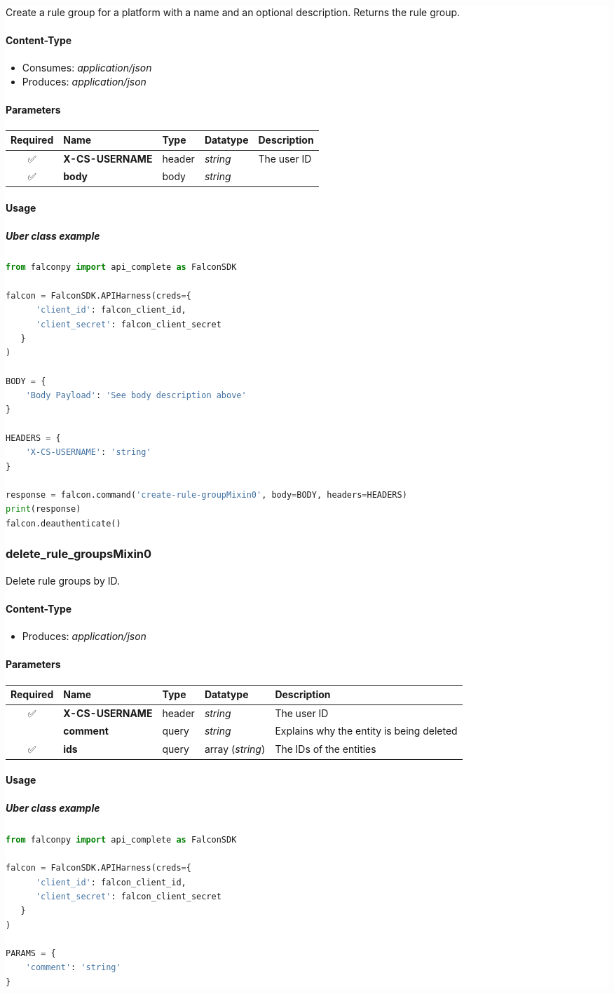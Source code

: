 Create a rule group for a platform with a name and an optional description. Returns the rule group.

#### Content-Type
- Consumes: _application/json_
- Produces: _application/json_
#### Parameters
| Required | Name  | Type  | Datatype | Description |
| :---: | :---- | :---- | :-------- | :---------- |
| :white_check_mark: | __X-CS-USERNAME__ | header | _string_ | The user ID |
| :white_check_mark: | __body__ | body | _string_ 
#### Usage
##### Uber class example
```python
from falconpy import api_complete as FalconSDK

falcon = FalconSDK.APIHarness(creds={
      'client_id': falcon_client_id,
      'client_secret': falcon_client_secret
   }
)

BODY = {
    'Body Payload': 'See body description above'
}

HEADERS = {
    'X-CS-USERNAME': 'string'
}

response = falcon.command('create-rule-groupMixin0', body=BODY, headers=HEADERS)
print(response)
falcon.deauthenticate()
```
### delete_rule_groupsMixin0
Delete rule groups by ID.

#### Content-Type
- Produces: _application/json_
#### Parameters
| Required | Name  | Type  | Datatype | Description |
| :---: | :---- | :---- | :-------- | :---------- |
| :white_check_mark: | __X-CS-USERNAME__ | header | _string_ | The user ID |
| | __comment__ | query | _string_ | Explains why the entity is being deleted |
| :white_check_mark: | __ids__ | query | array (_string_) | The IDs of the entities |
#### Usage
##### Uber class example
```python
from falconpy import api_complete as FalconSDK

falcon = FalconSDK.APIHarness(creds={
      'client_id': falcon_client_id,
      'client_secret': falcon_client_secret
   }
)

PARAMS = {
    'comment': 'string'
}
```